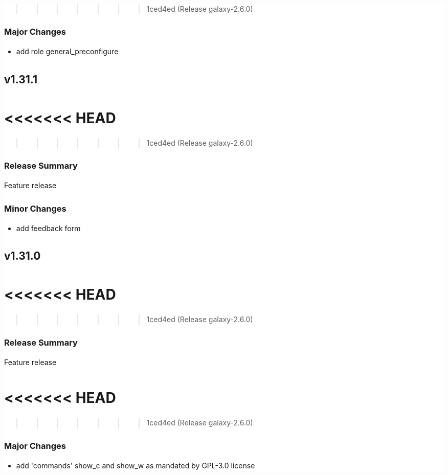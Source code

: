 <a id="major-changes-9"></a>

> > > > > > > 1ced4ed (Release galaxy-2.6.0)

### Major Changes

- add role general_preconfigure

<a id="v1-31-1"></a>

## v1\.31\.1

<<<<<<< HEAD
<a id="release-summary-15"></a>
=======

<a id="release-summary-16"></a>

> > > > > > > 1ced4ed (Release galaxy-2.6.0)

### Release Summary

Feature release

<a id="minor-changes-5"></a>

### Minor Changes

- add feedback form

<a id="v1-31-0"></a>

## v1\.31\.0

<<<<<<< HEAD
<a id="release-summary-16"></a>
=======

<a id="release-summary-17"></a>

> > > > > > > 1ced4ed (Release galaxy-2.6.0)

### Release Summary

Feature release

<<<<<<< HEAD
<a id="major-changes-9"></a>
=======

<a id="major-changes-10"></a>

> > > > > > > 1ced4ed (Release galaxy-2.6.0)

### Major Changes

- add \'commands\' show_c and show_w as mandated by GPL\-3\.0 license
